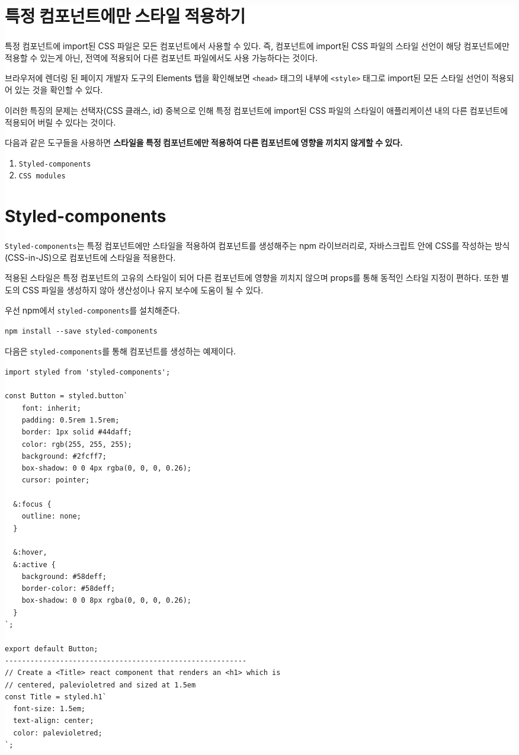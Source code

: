 # 특정 컴포넌트에만 스타일 적용하기

특정 컴포넌트에 import된 CSS 파일은 모든 컴포넌트에서 사용할 수 있다. 즉, 컴포넌트에 import된 CSS 파일의 스타일 선언이 해당 컴포넌트에만 적용할 수 있는게 아닌, 전역에 적용되어 다른 컴포넌트 파일에서도 사용 가능하다는 것이다.

브라우저에 렌더링 된 페이지 개발자 도구의 Elements 탭을 확인해보면 `<head>` 태그의 내부에 `<style>` 태그로 import된 모든 스타일 선언이 적용되어 있는 것을 확인할 수 있다.

이러한 특징의 문제는 선택자(CSS 클래스, id) 중복으로 인해 특정 컴포넌트에 import된 CSS 파일의 스타일이 애플리케이션 내의 다른 컴포넌트에 적용되어 버릴 수 있다는 것이다.

다음과 같은 도구들을 사용하면 **스타일을 특정 컴포넌트에만 적용하여 다른 컴포넌트에 영향을 끼치지 않게할 수 있다.**



1. `Styled-components`
2. `CSS modules`


# Styled-components

`Styled-components`는 특정 컴포넌트에만 스타일을 적용하여 컴포넌트를 생성해주는 npm 라이브러리로, 자바스크립트 안에 CSS를 작성하는 방식(CSS-in-JS)으로 컴포넌트에 스타일을 적용한다.

적용된 스타일은 특정 컴포넌트의 고유의 스타일이 되어 다른 컴포넌트에 영향을 끼치지 않으며 props를 통해 동적인 스타일 지정이 편하다. 또한 별도의 CSS 파일을 생성하지 않아 생산성이나 유지 보수에 도움이 될 수 있다.

우선 npm에서 `styled-components`를 설치해준다.

```
npm install --save styled-components
```

다음은 `styled-components`를 통해 컴포넌트를 생성하는 예제이다.

```
import styled from 'styled-components';

const Button = styled.button`
    font: inherit;
    padding: 0.5rem 1.5rem;
    border: 1px solid #44daff;
    color: rgb(255, 255, 255);
    background: #2fcff7;
    box-shadow: 0 0 4px rgba(0, 0, 0, 0.26);
    cursor: pointer;

  &:focus {
    outline: none;
  }

  &:hover,
  &:active {
    background: #58deff;
    border-color: #58deff;
    box-shadow: 0 0 8px rgba(0, 0, 0, 0.26);
  }
`;

export default Button;
---------------------------------------------------------
// Create a <Title> react component that renders an <h1> which is
// centered, palevioletred and sized at 1.5em
const Title = styled.h1`
  font-size: 1.5em;
  text-align: center;
  color: palevioletred;
`;
```